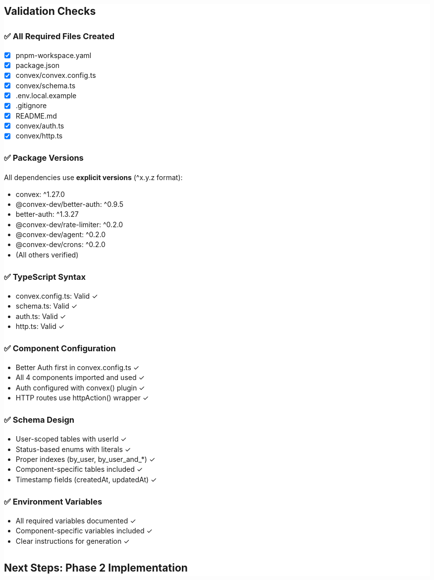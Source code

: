 ## Validation Checks

### ✅ All Required Files Created
- [x] pnpm-workspace.yaml
- [x] package.json
- [x] convex/convex.config.ts
- [x] convex/schema.ts
- [x] .env.local.example
- [x] .gitignore
- [x] README.md
- [x] convex/auth.ts
- [x] convex/http.ts

### ✅ Package Versions
All dependencies use **explicit versions** (^x.y.z format):
- convex: ^1.27.0
- @convex-dev/better-auth: ^0.9.5
- better-auth: ^1.3.27
- @convex-dev/rate-limiter: ^0.2.0
- @convex-dev/agent: ^0.2.0
- @convex-dev/crons: ^0.2.0
- (All others verified)

### ✅ TypeScript Syntax
- convex.config.ts: Valid ✓
- schema.ts: Valid ✓
- auth.ts: Valid ✓
- http.ts: Valid ✓

### ✅ Component Configuration
- Better Auth first in convex.config.ts ✓
- All 4 components imported and used ✓
- Auth configured with convex() plugin ✓
- HTTP routes use httpAction() wrapper ✓

### ✅ Schema Design
- User-scoped tables with userId ✓
- Status-based enums with literals ✓
- Proper indexes (by_user, by_user_and_*) ✓
- Component-specific tables included ✓
- Timestamp fields (createdAt, updatedAt) ✓

### ✅ Environment Variables
- All required variables documented ✓
- Component-specific variables included ✓
- Clear instructions for generation ✓

## Next Steps: Phase 2 Implementation
